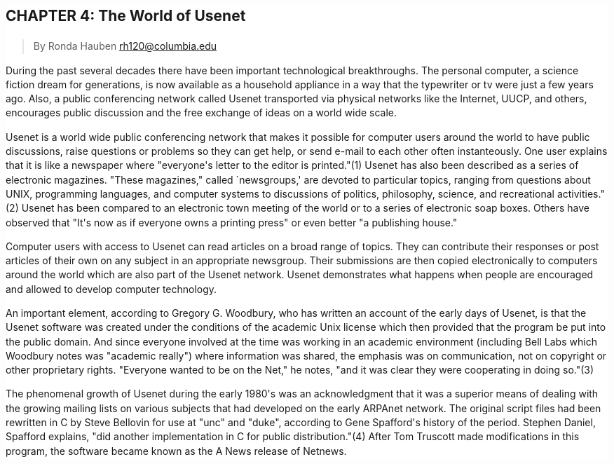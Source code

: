 ## CHAPTER 4: The World of Usenet

> By Ronda Hauben
> rh120@columbia.edu

During the past several decades there have been important
technological breakthroughs. The personal computer, a science
fiction dream for generations, is now available as a household
appliance in a way that the typewriter or tv were just a few
years ago. Also, a public conferencing network called Usenet
transported via physical networks like the Internet, UUCP, and
others, encourages public discussion and the free exchange of
ideas on a world wide scale.

Usenet is a world wide public conferencing network that makes it
possible for computer users around the world to have public discussions,
raise questions or problems so they can get help, or send e-mail to each
other often instanteously. One user explains that it is like a newspaper
where "everyone's letter to the editor is printed."(1) Usenet has also
been described as a series of electronic magazines. "These magazines,"
called `newsgroups,' are devoted to particular topics, ranging from
questions about UNIX, programming languages, and computer systems to
discussions of politics, philosophy, science, and recreational
activities."(2) Usenet has been compared to an electronic town meeting of
the world or to a series of electronic soap boxes. Others have observed
that "It's now as if everyone owns a printing press" or even better "a
publishing house."

Computer users with access to Usenet can read articles on a broad
range of topics. They can contribute their responses or post articles of
their own on any subject in an appropriate newsgroup. Their submissions
are then copied electronically to computers around the world which are
also part of the Usenet network. Usenet demonstrates what happens when
people are encouraged and allowed to develop computer technology.

An important element, according to Gregory G. Woodbury, who has
written an account of the early days of Usenet, is that the Usenet
software was created under the conditions of the academic Unix license
which then provided that the program be put into the public domain. And
since everyone involved at the time was working in an academic
environment (including Bell Labs which Woodbury notes was "academic
really") where information was shared, the emphasis was on communication,
not on copyright or other proprietary rights. "Everyone wanted to be on
the Net," he notes, "and it was clear they were cooperating in doing
so."(3)

The phenomenal growth of Usenet during the early 1980's
was an acknowledgment that it was a superior means of dealing
with the growing mailing lists on various subjects that had
developed on the early ARPAnet network. The original script files
had been rewritten in C by Steve Bellovin for use at "unc" and
"duke", according to Gene Spafford's history of the period.
Stephen Daniel, Spafford explains, "did another implementation in
C for public distribution."(4) After Tom Truscott made
modifications in this program, the software became known as the A
News release of Netnews.

